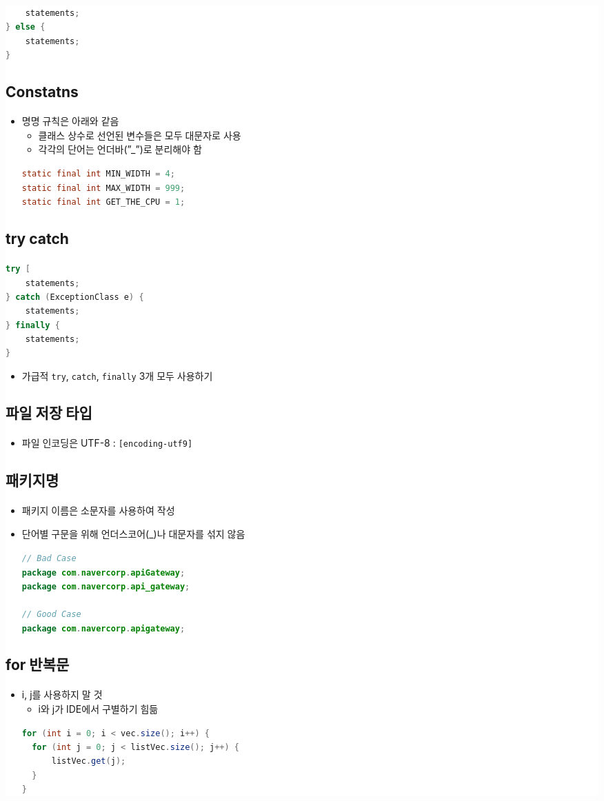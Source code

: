 ```java
	statements;
} else {
	statements;
}
```

## Constatns

- 명명 규칙은 아래와 같음
  - 클래스 상수로 선언된 변수들은 모두 대문자로 사용
  - 각각의 단어는 언더바(”\_”)로 분리해야 함
  ```java
  static final int MIN_WIDTH = 4;
  static final int MAX_WIDTH = 999;
  static final int GET_THE_CPU = 1;
  ```

## try catch

```java
try [
	statements;
} catch (ExceptionClass e) {
	statements;
} finally {
	statements;
}
```

- 가급적 `try`, `catch`, `finally` 3개 모두 사용하기

## 파일 저장 타입

- 파일 인코딩은 UTF-8 : `[encoding-utf9]`

## 패키지명

- 패키지 이름은 소문자를 사용하여 작성
- 단어별 구문을 위해 언더스코어(\_)나 대문자를 섞지 않음

  ```java
  // Bad Case
  package com.navercorp.apiGateway;
  package com.navercorp.api_gateway;

  // Good Case
  package com.navercorp.apigateway;
  ```

## for 반복문

- i, j를 사용하지 말 것
  - i와 j가 IDE에서 구별하기 힘듦
  ```java
  for (int i = 0; i < vec.size(); i++) {
  	for (int j = 0; j < listVec.size(); j++) {
  		listVec.get(j);
  	}
  }
  ```
